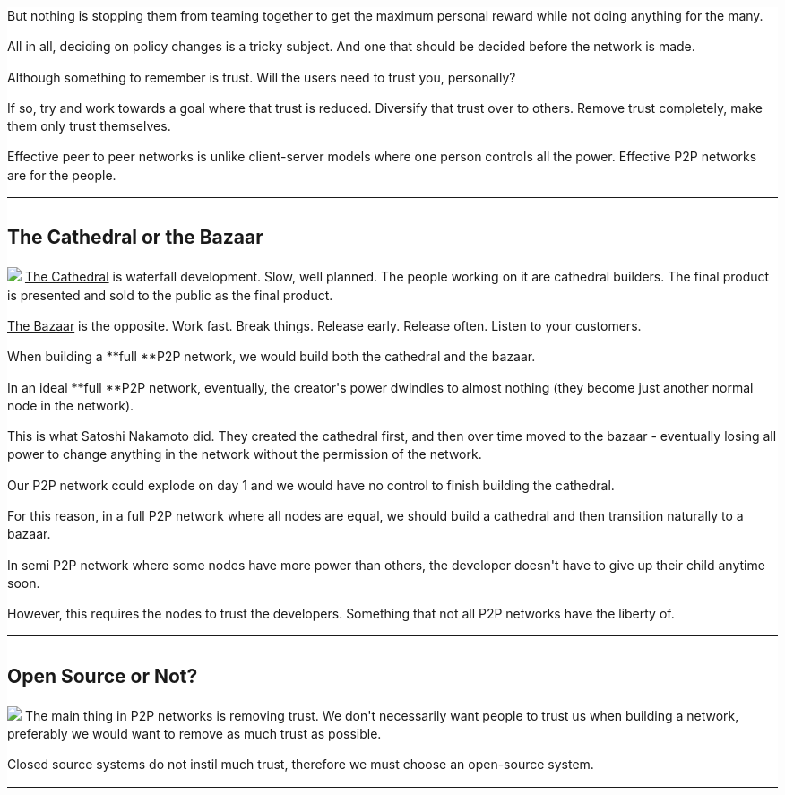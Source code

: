 But nothing is stopping them from teaming together to get the maximum personal reward while not doing anything for the many.

All in all, deciding on policy changes is a tricky subject. And one that should be decided before the network is made.

Although something to remember is trust. Will the users need to trust you, personally? 

If so, try and work towards a goal where that trust is reduced. Diversify that trust over to others. Remove trust completely, make them only trust themselves.

Effective peer to peer networks is unlike client-server models where one person controls all the power. Effective P2P networks are for the people.

---

## The Cathedral or the Bazaar
![](/content/images/2020/01/undraw_deliveries_131a.svg)
[The Cathedral](https://monoskop.org/images/e/e0/Raymond_Eric_S_The_Cathedral_and_the_Bazaar_rev_ed.pdf) is waterfall development. Slow, well planned. The people working on it are cathedral builders. The final product is presented and sold to the public as the final product.

[The Bazaar](https://monoskop.org/images/e/e0/Raymond_Eric_S_The_Cathedral_and_the_Bazaar_rev_ed.pdf) is the opposite. Work fast. Break things. Release early. Release often. Listen to your customers.

When building a **full **P2P network, we would build both the cathedral and the bazaar.

In an ideal **full **P2P network, eventually, the creator's power dwindles to almost nothing (they become just another normal node in the network). 

This is what Satoshi Nakamoto did. They created the cathedral first, and then over time moved to the bazaar - eventually losing all power to change anything in the network without the permission of the network.

Our P2P network could explode on day 1 and we would have no control to finish building the cathedral. 

For this reason, in a full P2P network where all nodes are equal, we should build a cathedral and then transition naturally to a bazaar.

In semi P2P network where some nodes have more power than others, the developer doesn't have to give up their child anytime soon. 

However, this requires the nodes to trust the developers. Something that not all P2P networks have the liberty of.

---

## Open Source or Not?
![](/content/images/2020/01/undraw_open_source_1qxw.svg)
The main thing in P2P networks is removing trust. We don't necessarily want people to trust us when building a network, preferably we would want to remove as much trust as possible.

Closed source systems do not instil much trust, therefore we must choose an open-source system.

---